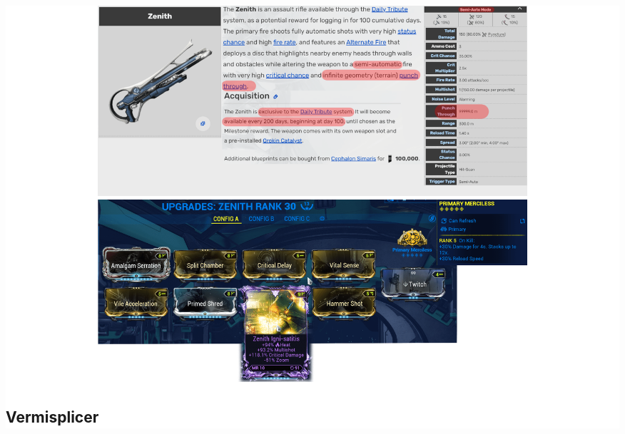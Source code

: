 <div align="center">
<img src="img/Zenith-Wiki.png" width="70%" alt="bar"/>
<img src="img/Zenith-Mods.png" width="70%" alt="bar"/>
</div>

## Vermisplicer

<div align="center">
